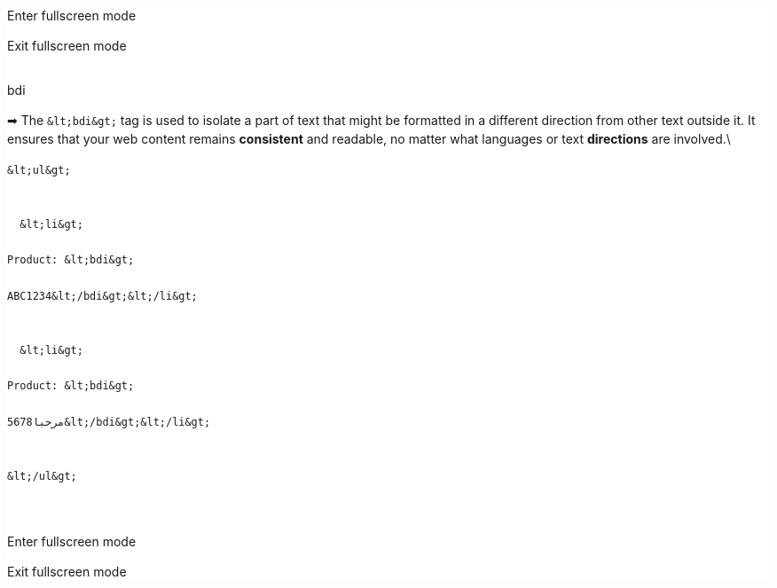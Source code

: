 

 Enter fullscreen mode
 


 Exit fullscreen mode
 





## 


 bdi


➡ The `&lt;bdi&gt;` tag is used to isolate a part of text that might be formatted in a different direction from other text outside it. It ensures that your web content remains **consistent** and readable, no matter what languages or text **directions** are involved.\





```
&lt;ul&gt;


  &lt;li&gt;

Product: &lt;bdi&gt;

ABC1234&lt;/bdi&gt;&lt;/li&gt;


  &lt;li&gt;

Product: &lt;bdi&gt;

مرحبا5678&lt;/bdi&gt;&lt;/li&gt;


&lt;/ul&gt;



```


 Enter fullscreen mode
 


 Exit fullscreen mode
 





## 

